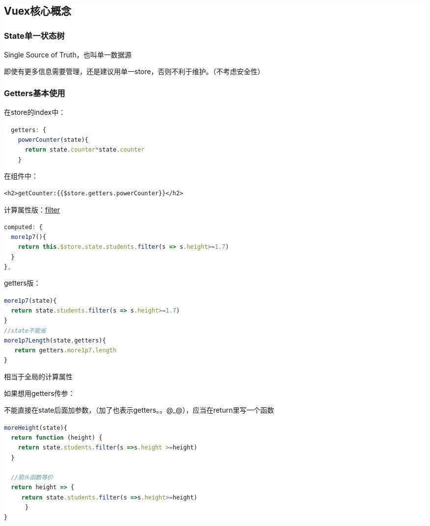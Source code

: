 ## Vuex核心概念

### State单一状态树

Single Source of Truth，也叫单一数据源

即使有更多信息需要管理，还是建议用单一store，否则不利于维护。（不考虑安全性）

### Getters基本使用

在store的index中：

```javascript
  getters: {
    powerCounter(state){
      return state.counter*state.counter
    }
```

在组件中：

```
<h2>getCounter:{{$store.getters.powerCounter}}</h2>
```

计算属性版：[filter](#filter)

```javascript
computed: {
  more1p7(){
    return this.$store.state.students.filter(s => s.height>=1.7)
  }
},
```

getters版：

```javascript
more1p7(state){
  return state.students.filter(s => s.height>=1.7)
}
//state不能省
more1p7Length(state,getters){
   return getters.more1p7.length
}
```

相当于全局的计算属性

如果想用getters传参：

不能直接在state后面加参数，（加了也表示getters。。@_@），应当在return里写一个函数

```javascript
moreHeight(state){
  return function (height) {
    return state.students.filter(s =>s.height >=height)
  }
    
  //箭头函数等价
  return height => {
     return state.students.filter(s =>s.height>=height)
      }
}
```
